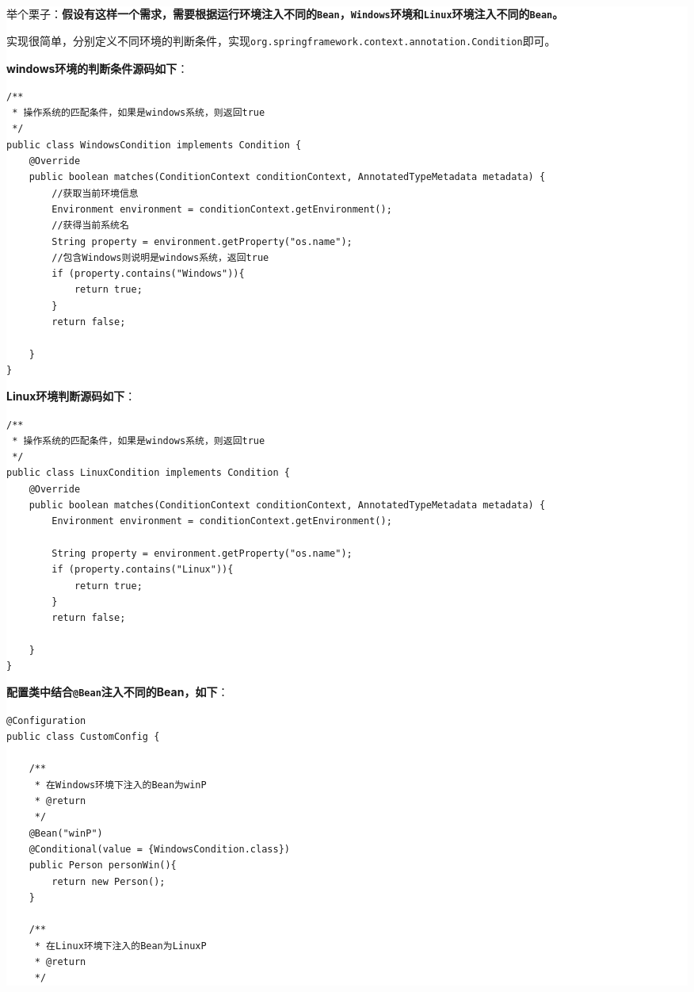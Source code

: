 举个栗子：**假设有这样一个需求，需要根据运行环境注入不同的`Bean`，`Windows`环境和`Linux`环境注入不同的`Bean`。**

实现很简单，分别定义不同环境的判断条件，实现`org.springframework.context.annotation.Condition`即可。

**windows环境的判断条件源码如下**：

```
/**
 * 操作系统的匹配条件，如果是windows系统，则返回true
 */
public class WindowsCondition implements Condition {
    @Override
    public boolean matches(ConditionContext conditionContext, AnnotatedTypeMetadata metadata) {
        //获取当前环境信息
        Environment environment = conditionContext.getEnvironment();
        //获得当前系统名
        String property = environment.getProperty("os.name");
        //包含Windows则说明是windows系统，返回true
        if (property.contains("Windows")){
            return true;
        }
        return false;

    }
}
```

**Linux环境判断源码如下**：

```
/**
 * 操作系统的匹配条件，如果是windows系统，则返回true
 */
public class LinuxCondition implements Condition {
    @Override
    public boolean matches(ConditionContext conditionContext, AnnotatedTypeMetadata metadata) {
        Environment environment = conditionContext.getEnvironment();

        String property = environment.getProperty("os.name");
        if (property.contains("Linux")){
            return true;
        }
        return false;

    }
}
```

**配置类中结合`@Bean`注入不同的Bean，如下**：

```
@Configuration
public class CustomConfig {

    /**
     * 在Windows环境下注入的Bean为winP
     * @return
     */
    @Bean("winP")
    @Conditional(value = {WindowsCondition.class})
    public Person personWin(){
        return new Person();
    }

    /**
     * 在Linux环境下注入的Bean为LinuxP
     * @return
     */
```